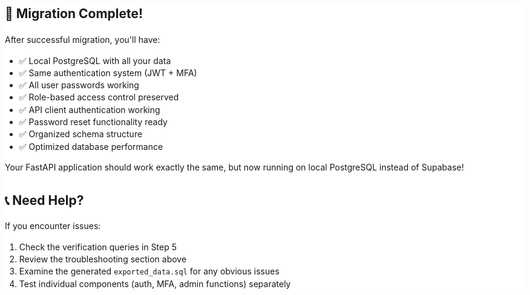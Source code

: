 ## 🎉 Migration Complete!

After successful migration, you'll have:

- ✅ Local PostgreSQL with all your data
- ✅ Same authentication system (JWT + MFA)
- ✅ All user passwords working
- ✅ Role-based access control preserved
- ✅ API client authentication working
- ✅ Password reset functionality ready
- ✅ Organized schema structure
- ✅ Optimized database performance

Your FastAPI application should work exactly the same, but now running on local PostgreSQL instead of Supabase!

## 📞 Need Help?

If you encounter issues:
1. Check the verification queries in Step 5
2. Review the troubleshooting section above
3. Examine the generated `exported_data.sql` for any obvious issues
4. Test individual components (auth, MFA, admin functions) separately